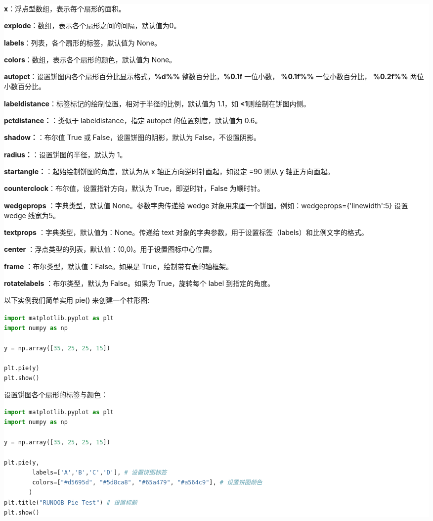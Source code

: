 **x**：浮点型数组，表示每个扇形的面积。

**explode**：数组，表示各个扇形之间的间隔，默认值为0。

**labels**：列表，各个扇形的标签，默认值为 None。

**colors**：数组，表示各个扇形的颜色，默认值为 None。

**autopct**：设置饼图内各个扇形百分比显示格式，**%d%%** 整数百分比，**%0.1f** 一位小数， **%0.1f%%** 一位小数百分比， **%0.2f%%** 两位小数百分比。

**labeldistance**：标签标记的绘制位置，相对于半径的比例，默认值为 1.1，如 **<1**则绘制在饼图内侧。

**pctdistance：**：类似于 labeldistance，指定 autopct 的位置刻度，默认值为 0.6。

**shadow：**：布尔值 True 或 False，设置饼图的阴影，默认为 False，不设置阴影。

**radius：**：设置饼图的半径，默认为 1。

**startangle：**：起始绘制饼图的角度，默认为从 x 轴正方向逆时针画起，如设定 =90 则从 y 轴正方向画起。

**counterclock**：布尔值，设置指针方向，默认为 True，即逆时针，False 为顺时针。

**wedgeprops** ：字典类型，默认值 None。参数字典传递给 wedge 对象用来画一个饼图。例如：wedgeprops={'linewidth':5} 设置 wedge 线宽为5。

**textprops** ：字典类型，默认值为：None。传递给 text 对象的字典参数，用于设置标签（labels）和比例文字的格式。

**center** ：浮点类型的列表，默认值：(0,0)。用于设置图标中心位置。

**frame** ：布尔类型，默认值：False。如果是 True，绘制带有表的轴框架。

**rotatelabels** ：布尔类型，默认为 False。如果为 True，旋转每个 label 到指定的角度。

以下实例我们简单实用 pie() 来创建一个柱形图:

```python
import matplotlib.pyplot as plt
import numpy as np

y = np.array([35, 25, 25, 15])

plt.pie(y)
plt.show()
```

设置饼图各个扇形的标签与颜色：

```python
import matplotlib.pyplot as plt
import numpy as np

y = np.array([35, 25, 25, 15])

plt.pie(y,
        labels=['A','B','C','D'], # 设置饼图标签
        colors=["#d5695d", "#5d8ca8", "#65a479", "#a564c9"], # 设置饼图颜色
       )
plt.title("RUNOOB Pie Test") # 设置标题
plt.show()
```
